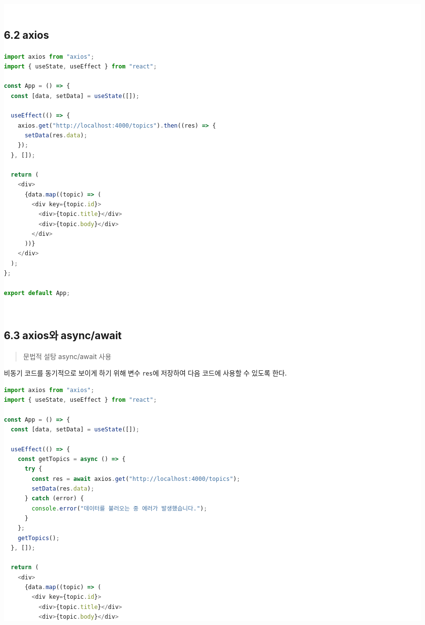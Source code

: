 <br>

## 6.2 axios

```js
import axios from "axios";
import { useState, useEffect } from "react";

const App = () => {
  const [data, setData] = useState([]);

  useEffect(() => {
    axios.get("http://localhost:4000/topics").then((res) => {
      setData(res.data);
    });
  }, []);

  return (
    <div>
      {data.map((topic) => (
        <div key={topic.id}>
          <div>{topic.title}</div>
          <div>{topic.body}</div>
        </div>
      ))}
    </div>
  );
};

export default App;
```

<br>

## 6.3 axios와 async/await

> 문법적 설탕 async/await 사용

비동기 코드를 동기적으로 보이게 하기 위해 변수 `res`에 저장하여 다음 코드에 사용할 수 있도록 한다.

```js
import axios from "axios";
import { useState, useEffect } from "react";

const App = () => {
  const [data, setData] = useState([]);

  useEffect(() => {
    const getTopics = async () => {
      try {
        const res = await axios.get("http://localhost:4000/topics");
        setData(res.data);
      } catch (error) {
        console.error("데이터를 불러오는 중 에러가 발생했습니다.");
      }
    };
    getTopics();
  }, []);

  return (
    <div>
      {data.map((topic) => (
        <div key={topic.id}>
          <div>{topic.title}</div>
          <div>{topic.body}</div>
```